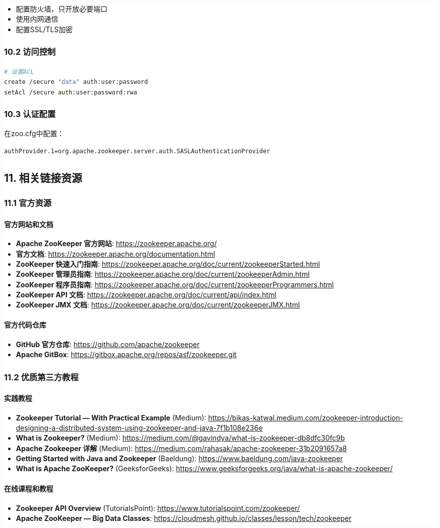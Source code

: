 - 配置防火墙，只开放必要端口
- 使用内网通信
- 配置SSL/TLS加密

### 10.2 访问控制

```bash
# 设置ACL
create /secure "data" auth:user:password
setAcl /secure auth:user:password:rwa
```

### 10.3 认证配置

在zoo.cfg中配置：
```properties
authProvider.1=org.apache.zookeeper.server.auth.SASLAuthenticationProvider
```

## 11. 相关链接资源

### 11.1 官方资源

#### 官方网站和文档
- **Apache ZooKeeper 官方网站**: https://zookeeper.apache.org/
- **官方文档**: https://zookeeper.apache.org/documentation.html
- **ZooKeeper 快速入门指南**: https://zookeeper.apache.org/doc/current/zookeeperStarted.html
- **ZooKeeper 管理员指南**: https://zookeeper.apache.org/doc/current/zookeeperAdmin.html
- **ZooKeeper 程序员指南**: https://zookeeper.apache.org/doc/current/zookeeperProgrammers.html
- **ZooKeeper API 文档**: https://zookeeper.apache.org/doc/current/api/index.html
- **ZooKeeper JMX 文档**: https://zookeeper.apache.org/doc/current/zookeeperJMX.html

#### 官方代码仓库
- **GitHub 官方仓库**: https://github.com/apache/zookeeper
- **Apache GitBox**: https://gitbox.apache.org/repos/asf/zookeeper.git

### 11.2 优质第三方教程

#### 实践教程
- **Zookeeper Tutorial — With Practical Example** (Medium): https://bikas-katwal.medium.com/zookeeper-introduction-designing-a-distributed-system-using-zookeeper-and-java-7f1b108e236e
- **What is Zookeeper?** (Medium): https://medium.com/@gavindya/what-is-zookeeper-db8dfc30fc9b
- **Apache Zookeeper 详解** (Medium): https://medium.com/rahasak/apache-zookeeper-31b2091657a8
- **Getting Started with Java and Zookeeper** (Baeldung): https://www.baeldung.com/java-zookeeper
- **What is Apache ZooKeeper?** (GeeksforGeeks): https://www.geeksforgeeks.org/java/what-is-apache-zookeeper/

#### 在线课程和教程
- **Zookeeper API Overview** (TutorialsPoint): https://www.tutorialspoint.com/zookeeper/
- **Apache ZooKeeper — Big Data Classes**: https://cloudmesh.github.io/classes/lesson/tech/zookeeper
